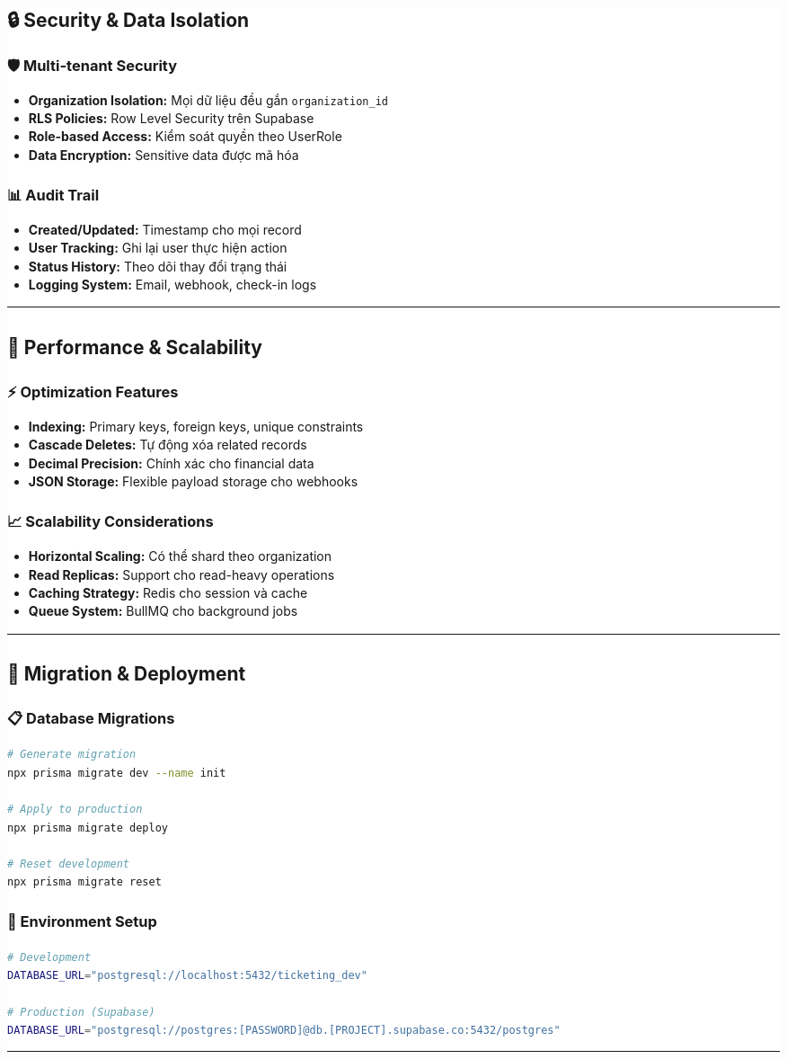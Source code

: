 
## 🔒 Security & Data Isolation

### 🛡️ Multi-tenant Security
- **Organization Isolation:** Mọi dữ liệu đều gắn `organization_id`
- **RLS Policies:** Row Level Security trên Supabase
- **Role-based Access:** Kiểm soát quyền theo UserRole
- **Data Encryption:** Sensitive data được mã hóa

### 📊 Audit Trail
- **Created/Updated:** Timestamp cho mọi record
- **User Tracking:** Ghi lại user thực hiện action
- **Status History:** Theo dõi thay đổi trạng thái
- **Logging System:** Email, webhook, check-in logs

---

## 🚀 Performance & Scalability

### ⚡ Optimization Features
- **Indexing:** Primary keys, foreign keys, unique constraints
- **Cascade Deletes:** Tự động xóa related records
- **Decimal Precision:** Chính xác cho financial data
- **JSON Storage:** Flexible payload storage cho webhooks

### 📈 Scalability Considerations
- **Horizontal Scaling:** Có thể shard theo organization
- **Read Replicas:** Support cho read-heavy operations
- **Caching Strategy:** Redis cho session và cache
- **Queue System:** BullMQ cho background jobs

---

## 🔧 Migration & Deployment

### 📋 Database Migrations
```bash
# Generate migration
npx prisma migrate dev --name init

# Apply to production
npx prisma migrate deploy

# Reset development
npx prisma migrate reset
```

### 🐳 Environment Setup
```bash
# Development
DATABASE_URL="postgresql://localhost:5432/ticketing_dev"

# Production (Supabase)
DATABASE_URL="postgresql://postgres:[PASSWORD]@db.[PROJECT].supabase.co:5432/postgres"
```

---